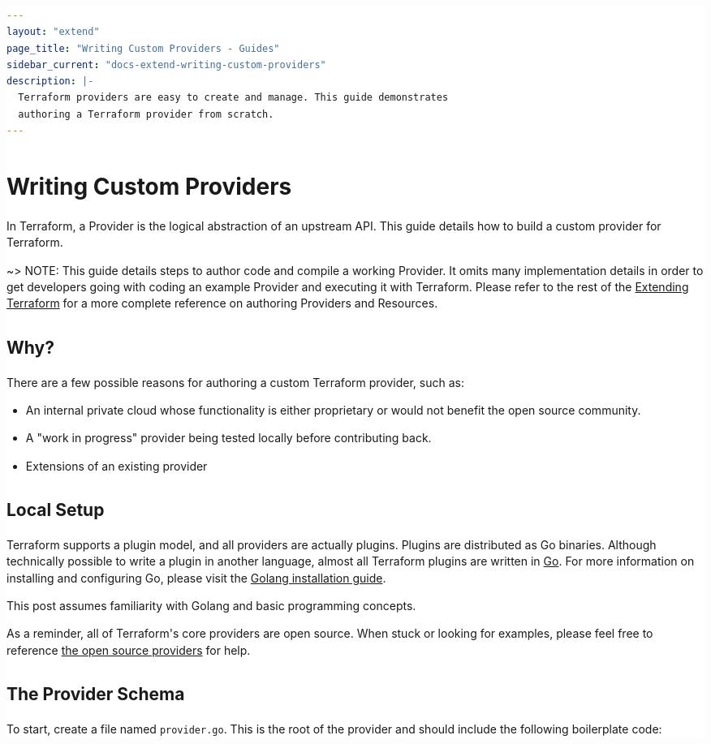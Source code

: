 ```yaml
---
layout: "extend"
page_title: "Writing Custom Providers - Guides"
sidebar_current: "docs-extend-writing-custom-providers"
description: |-
  Terraform providers are easy to create and manage. This guide demonstrates
  authoring a Terraform provider from scratch.
---
```


# Writing Custom Providers

In Terraform, a Provider is the logical abstraction of an upstream API. This
guide details how to build a custom provider for Terraform. 

~> NOTE: This guide details steps to author code and compile a working Provider.
It omits many implementation details in order to get developers going with
coding an example Provider and executing it with Terraform. Please refer to the
rest of the [Extending Terraform](/docs/extend/index.html) for a more complete
reference on authoring Providers and Resources. 

## Why?

There are a few possible reasons for authoring a custom Terraform provider, such
as:

- An internal private cloud whose functionality is either proprietary or would
  not benefit the open source community.

- A "work in progress" provider being tested locally before contributing back.

- Extensions of an existing provider

## Local Setup

Terraform supports a plugin model, and all providers are actually plugins.
Plugins are distributed as Go binaries. Although technically possible to write a
plugin in another language, almost all Terraform plugins are written in
[Go](https://golang.org). For more information on installing and configuring Go,
please visit the [Golang installation guide](https://golang.org/doc/install).

This post assumes familiarity with Golang and basic programming concepts.

As a reminder, all of Terraform's core providers are open source. When stuck or
looking for examples, please feel free to reference
[the open source providers](https://github.com/terraform-providers) for help.

## The Provider Schema

To start, create a file named `provider.go`. This is the root of the provider
and should include the following boilerplate code:
